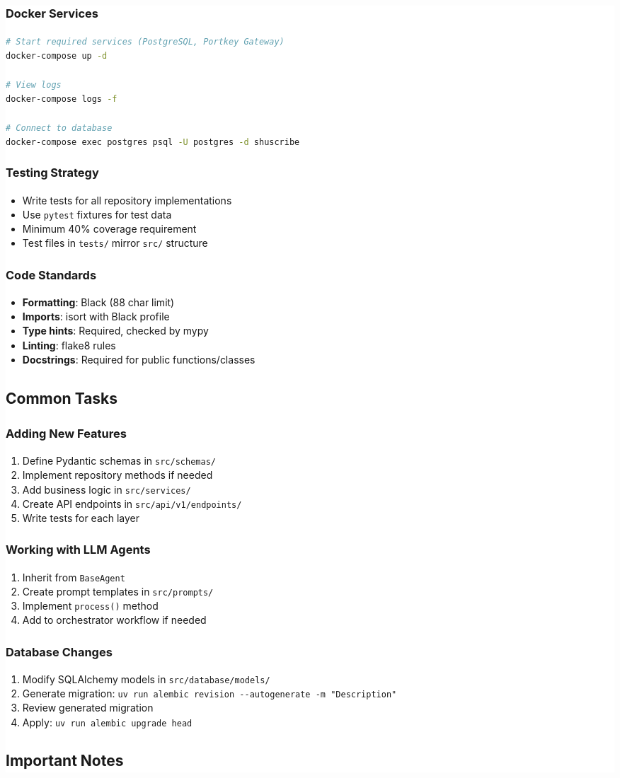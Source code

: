 ### Docker Services

```bash
# Start required services (PostgreSQL, Portkey Gateway)
docker-compose up -d

# View logs
docker-compose logs -f

# Connect to database
docker-compose exec postgres psql -U postgres -d shuscribe
```

### Testing Strategy
- Write tests for all repository implementations
- Use `pytest` fixtures for test data
- Minimum 40% coverage requirement
- Test files in `tests/` mirror `src/` structure

### Code Standards
- **Formatting**: Black (88 char limit)
- **Imports**: isort with Black profile
- **Type hints**: Required, checked by mypy
- **Linting**: flake8 rules
- **Docstrings**: Required for public functions/classes

## Common Tasks

### Adding New Features
1. Define Pydantic schemas in `src/schemas/`
2. Implement repository methods if needed
3. Add business logic in `src/services/`
4. Create API endpoints in `src/api/v1/endpoints/`
5. Write tests for each layer

### Working with LLM Agents
1. Inherit from `BaseAgent`
2. Create prompt templates in `src/prompts/`
3. Implement `process()` method
4. Add to orchestrator workflow if needed

### Database Changes
1. Modify SQLAlchemy models in `src/database/models/`
2. Generate migration: `uv run alembic revision --autogenerate -m "Description"`
3. Review generated migration
4. Apply: `uv run alembic upgrade head`

## Important Notes

